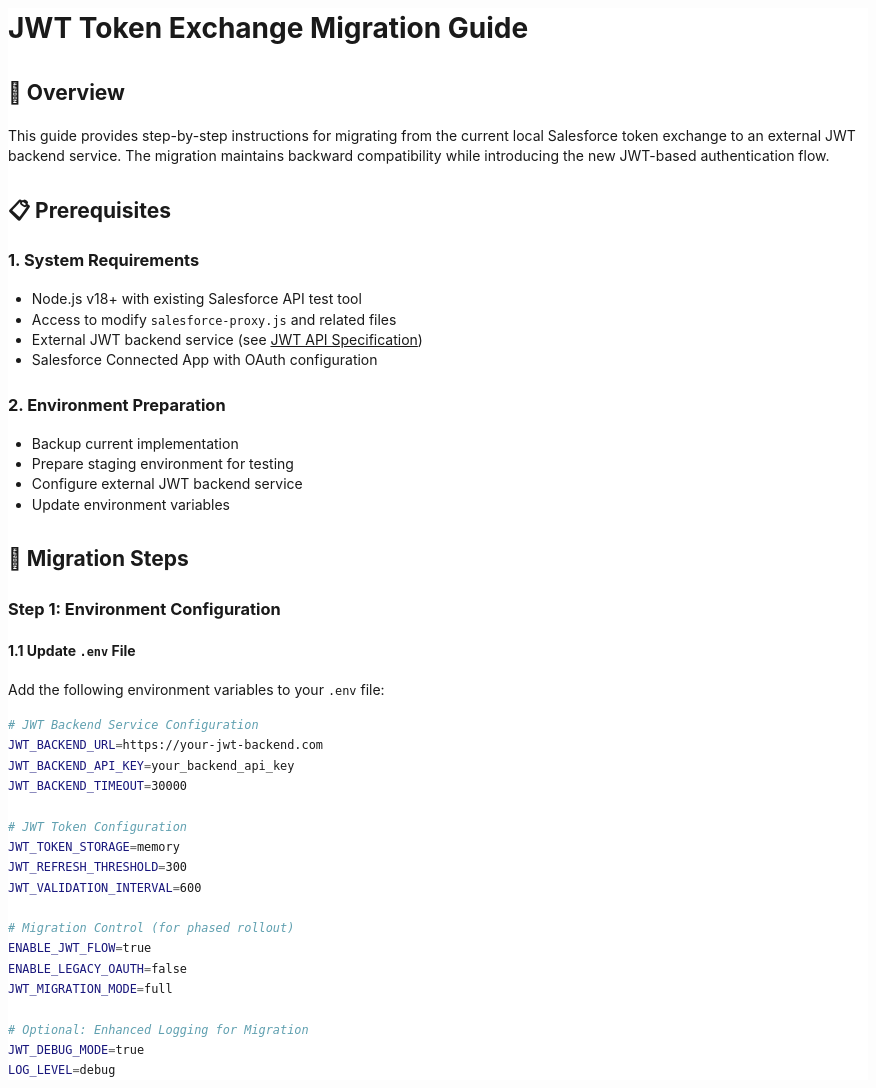 # JWT Token Exchange Migration Guide

## 🎯 Overview

This guide provides step-by-step instructions for migrating from the current local Salesforce token exchange to an external JWT backend service. The migration maintains backward compatibility while introducing the new JWT-based authentication flow.

## 📋 Prerequisites

### 1. System Requirements
- Node.js v18+ with existing Salesforce API test tool
- Access to modify `salesforce-proxy.js` and related files
- External JWT backend service (see [JWT API Specification](./jwt-api-specification.md))
- Salesforce Connected App with OAuth configuration

### 2. Environment Preparation
- Backup current implementation
- Prepare staging environment for testing
- Configure external JWT backend service
- Update environment variables

## 🔧 Migration Steps

### Step 1: Environment Configuration

#### 1.1 Update `.env` File
Add the following environment variables to your `.env` file:

```bash
# JWT Backend Service Configuration
JWT_BACKEND_URL=https://your-jwt-backend.com
JWT_BACKEND_API_KEY=your_backend_api_key
JWT_BACKEND_TIMEOUT=30000

# JWT Token Configuration  
JWT_TOKEN_STORAGE=memory
JWT_REFRESH_THRESHOLD=300
JWT_VALIDATION_INTERVAL=600

# Migration Control (for phased rollout)
ENABLE_JWT_FLOW=true
ENABLE_LEGACY_OAUTH=false
JWT_MIGRATION_MODE=full

# Optional: Enhanced Logging for Migration
JWT_DEBUG_MODE=true
LOG_LEVEL=debug
```
